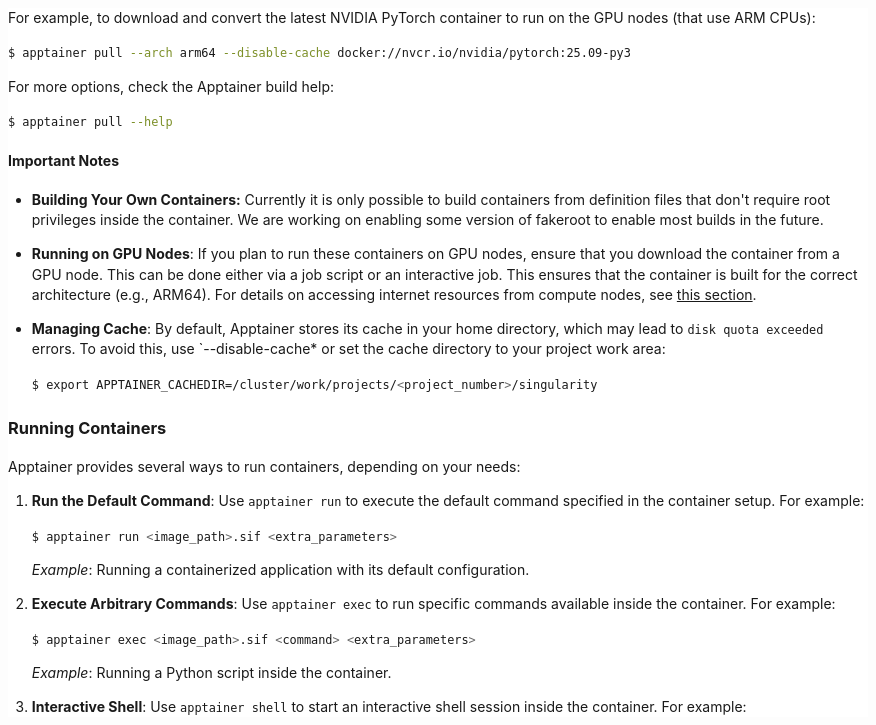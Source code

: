    For example, to download and convert the latest NVIDIA PyTorch container to run on the GPU nodes (that use ARM CPUs):

   ```bash
   $ apptainer pull --arch arm64 --disable-cache docker://nvcr.io/nvidia/pytorch:25.09-py3
   ```

   For more options, check the Apptainer build help:

   ```bash
   $ apptainer pull --help
   ```

#### Important Notes
- **Building Your Own Containers:**
  Currently it is only possible to build containers from definition files that don't require root privileges inside the container. We are working on enabling some version of fakeroot to enable most builds in the future.
- **Running on GPU Nodes**:
  If you plan to run these containers on GPU nodes, ensure that you download the container from a GPU node. This can be done either via a job script or an interactive job. This ensures that the container is built for the correct architecture (e.g., ARM64).
  For details on accessing internet resources from compute nodes, see [this section](olivia_internet_proxies).

- **Managing Cache**:
  By default, Apptainer stores its cache in your home directory, which may lead to `disk quota exceeded` errors. To avoid this, use `--disable-cache* or set the cache directory to your project work area:

  ```bash
  $ export APPTAINER_CACHEDIR=/cluster/work/projects/<project_number>/singularity
  ```

### Running Containers

Apptainer provides several ways to run containers, depending on your needs:

1. **Run the Default Command**:
   Use `apptainer run` to execute the default command specified in the container setup. For example:

   ```bash
   $ apptainer run <image_path>.sif <extra_parameters>
   ```

   *Example*: Running a containerized application with its default configuration.

2. **Execute Arbitrary Commands**:
   Use `apptainer exec` to run specific commands available inside the container. For example:

   ```bash
   $ apptainer exec <image_path>.sif <command> <extra_parameters>
   ```

   *Example*: Running a Python script inside the container.

3. **Interactive Shell**:
   Use `apptainer shell` to start an interactive shell session inside the container. For example:
